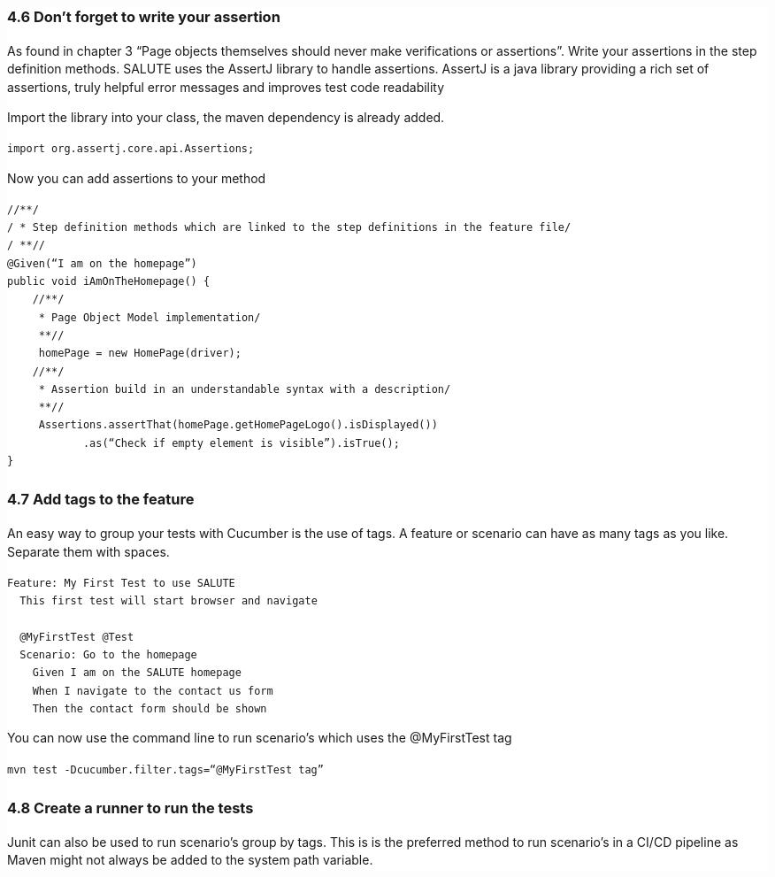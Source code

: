 
### 4.6 Don’t forget to write your assertion
As found in chapter 3 “Page objects themselves should never make verifications or assertions”. Write your assertions in the step definition methods. SALUTE uses the AssertJ library to handle assertions.  AssertJ is a java library providing a rich set of assertions, truly helpful error messages and improves test code readability  

Import the library into your class, the maven dependency is already added.

`import org.assertj.core.api.Assertions;`

Now you can add assertions to your method
 
```
//**/
/ * Step definition methods which are linked to the step definitions in the feature file/
/ **//
@Given(“I am on the homepage”)
public void iAmOnTheHomepage() {
    //**/
     * Page Object Model implementation/
     **//
     homePage = new HomePage(driver);
    //**/
     * Assertion build in an understandable syntax with a description/
     **//
     Assertions.assertThat(homePage.getHomePageLogo().isDisplayed())
            .as(“Check if empty element is visible”).isTrue();
}
```



### 4.7 Add tags to the feature
An easy way to group your tests with Cucumber is the use of tags. A feature or scenario can have as many tags as you like. Separate them with spaces.

```
Feature: My First Test to use SALUTE
  This first test will start browser and navigate

  @MyFirstTest @Test
  Scenario: Go to the homepage
    Given I am on the SALUTE homepage
    When I navigate to the contact us form
    Then the contact form should be shown
```

You can now use the command line to run scenario’s which uses the @MyFirstTest tag

`mvn test -Dcucumber.filter.tags=“@MyFirstTest tag”`


### 4.8 Create a runner to run the tests  

Junit can also be used to run scenario’s group by tags. This is is the preferred method to run scenario’s in a CI/CD pipeline as Maven might not always be added to the system path variable.  
